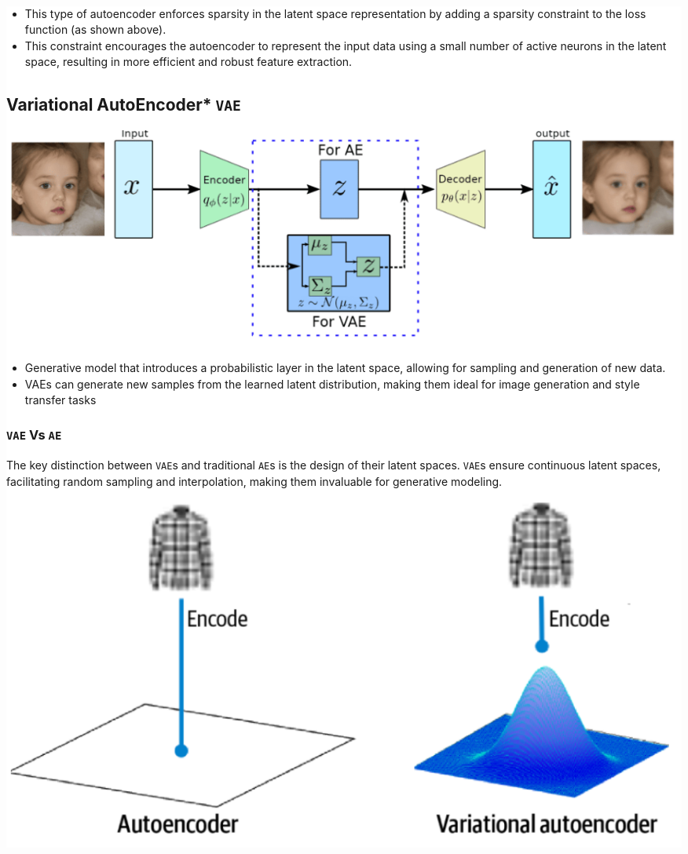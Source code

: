 - This type of autoencoder enforces sparsity in the latent space representation by adding a sparsity constraint to the loss function (as shown above).
- This constraint encourages the autoencoder to represent the input data using a small number of active neurons in the latent space, resulting in more efficient and robust feature extraction.

## Variational AutoEncoder\* `VAE`

![Variational AutoEncoder](../../../../../../src/images/11_ai/01_agen_ai/agi-9f1.png)

- Generative model that introduces a probabilistic layer in the latent space, allowing for sampling and generation of new data.
- VAEs can generate new samples from the learned latent distribution, making them ideal for image generation and style transfer tasks

### `VAE` Vs `AE`

The key distinction between `VAE`s and traditional `AE`s is the design of their latent spaces. `VAE`s ensure continuous latent spaces, facilitating random sampling and interpolation, making them invaluable for generative modeling.

![AE Vs VAE](../../../../../../src/images/11_ai/01_agen_ai/agi-9h.png)
